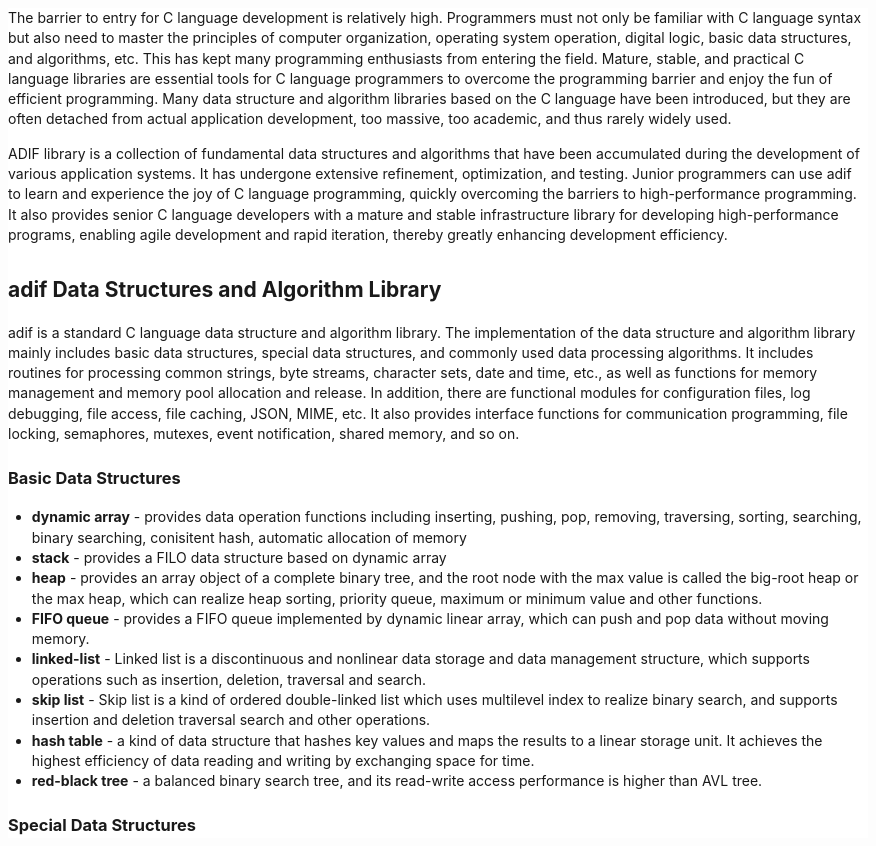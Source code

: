 The barrier to entry for C language development is relatively high. Programmers must not only be familiar with C language syntax but also need to master the principles of computer organization, operating system operation, digital logic, basic data structures, and algorithms, etc. This has kept many programming enthusiasts from entering the field. Mature, stable, and practical C language libraries are essential tools for C language programmers to overcome the programming barrier and enjoy the fun of efficient programming. Many data structure and algorithm libraries based on the C language have been introduced, but they are often detached from actual application development, too massive, too academic, and thus rarely widely used.

ADIF library is a collection of fundamental data structures and algorithms that have been accumulated during the development of various application systems. It has undergone extensive refinement, optimization, and testing. Junior programmers can use adif to learn and experience the joy of C language programming, quickly overcoming the barriers to high-performance programming. It also provides senior C language developers with a mature and stable infrastructure library for developing high-performance programs, enabling agile development and rapid iteration, thereby greatly enhancing development efficiency.


## adif Data Structures and Algorithm Library

adif is a standard C language data structure and algorithm library. The implementation of the data structure and algorithm library mainly includes basic data structures, special data structures, and commonly used data processing algorithms. It includes routines for processing common strings, byte streams, character sets, date and time, etc., as well as functions for memory management and memory pool allocation and release. In addition, there are functional modules for configuration files, log debugging, file access, file caching, JSON, MIME, etc. It also provides interface functions for communication programming, file locking, semaphores, mutexes, event notification, shared memory, and so on.


### Basic Data Structures

* **dynamic array** - provides data operation functions including inserting, pushing, pop, removing, traversing, sorting, searching, binary searching, conisitent hash, automatic allocation of memory
* **stack** - provides a FILO data structure based on dynamic array
* **heap** - provides an array object of a complete binary tree, and the root node with the max value is called the big-root heap or the max heap,  which can realize heap sorting, priority queue, maximum or minimum value and other functions.
* **FIFO queue** - provides a FIFO queue implemented by dynamic linear array, which can push and pop data without moving memory.
* **linked-list** - Linked list is a discontinuous and nonlinear data storage and data management structure, which supports operations such as insertion, deletion, traversal and search.
* **skip list** - Skip list is a kind of ordered double-linked list which uses multilevel index to realize binary search, and supports insertion and deletion traversal search and other operations.
* **hash table** - a kind of data structure that hashes key values and maps the results to a linear storage unit. It achieves the highest efficiency of data reading and writing by exchanging space for time.
* **red-black tree** - a balanced binary search tree, and its read-write access performance is higher than AVL tree.


### Special Data Structures
